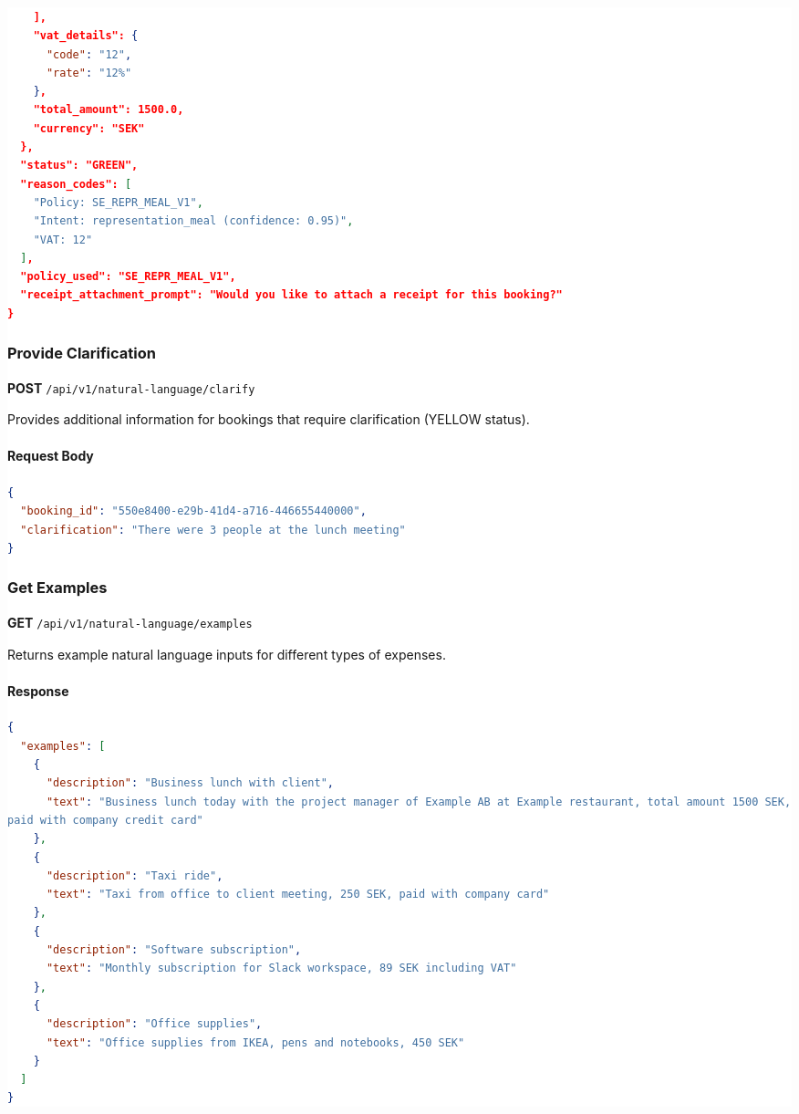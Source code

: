 ```json
    ],
    "vat_details": {
      "code": "12",
      "rate": "12%"
    },
    "total_amount": 1500.0,
    "currency": "SEK"
  },
  "status": "GREEN",
  "reason_codes": [
    "Policy: SE_REPR_MEAL_V1",
    "Intent: representation_meal (confidence: 0.95)",
    "VAT: 12"
  ],
  "policy_used": "SE_REPR_MEAL_V1",
  "receipt_attachment_prompt": "Would you like to attach a receipt for this booking?"
}
```

### Provide Clarification

**POST** `/api/v1/natural-language/clarify`

Provides additional information for bookings that require clarification (YELLOW status).

#### Request Body

```json
{
  "booking_id": "550e8400-e29b-41d4-a716-446655440000",
  "clarification": "There were 3 people at the lunch meeting"
}
```

### Get Examples

**GET** `/api/v1/natural-language/examples`

Returns example natural language inputs for different types of expenses.

#### Response

```json
{
  "examples": [
    {
      "description": "Business lunch with client",
      "text": "Business lunch today with the project manager of Example AB at Example restaurant, total amount 1500 SEK, paid with company credit card"
    },
    {
      "description": "Taxi ride",
      "text": "Taxi from office to client meeting, 250 SEK, paid with company card"
    },
    {
      "description": "Software subscription", 
      "text": "Monthly subscription for Slack workspace, 89 SEK including VAT"
    },
    {
      "description": "Office supplies",
      "text": "Office supplies from IKEA, pens and notebooks, 450 SEK"
    }
  ]
}
```
